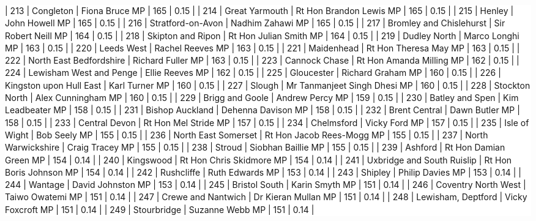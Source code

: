 | 213 | Congleton | Fiona Bruce MP | 165 | 0.15 |
| 214 | Great Yarmouth | Rt Hon Brandon Lewis MP | 165 | 0.15 |
| 215 | Henley | John Howell MP | 165 | 0.15 |
| 216 | Stratford-on-Avon | Nadhim Zahawi MP | 165 | 0.15 |
| 217 | Bromley and Chislehurst | Sir Robert Neill MP | 164 | 0.15 |
| 218 | Skipton and Ripon | Rt Hon Julian Smith MP | 164 | 0.15 |
| 219 | Dudley North | Marco Longhi MP | 163 | 0.15 |
| 220 | Leeds West | Rachel Reeves MP | 163 | 0.15 |
| 221 | Maidenhead | Rt Hon Theresa May MP | 163 | 0.15 |
| 222 | North East Bedfordshire | Richard Fuller MP | 163 | 0.15 |
| 223 | Cannock Chase | Rt Hon Amanda Milling MP | 162 | 0.15 |
| 224 | Lewisham West and Penge | Ellie Reeves MP | 162 | 0.15 |
| 225 | Gloucester | Richard Graham MP | 160 | 0.15 |
| 226 | Kingston upon Hull East | Karl Turner MP | 160 | 0.15 |
| 227 | Slough | Mr Tanmanjeet Singh Dhesi MP | 160 | 0.15 |
| 228 | Stockton North | Alex Cunningham MP | 160 | 0.15 |
| 229 | Brigg and Goole | Andrew Percy MP | 159 | 0.15 |
| 230 | Batley and Spen | Kim Leadbeater MP | 158 | 0.15 |
| 231 | Bishop Auckland | Dehenna Davison MP | 158 | 0.15 |
| 232 | Brent Central | Dawn Butler MP | 158 | 0.15 |
| 233 | Central Devon | Rt Hon Mel Stride MP | 157 | 0.15 |
| 234 | Chelmsford | Vicky Ford MP | 157 | 0.15 |
| 235 | Isle of Wight | Bob Seely MP | 155 | 0.15 |
| 236 | North East Somerset | Rt Hon Jacob Rees-Mogg MP | 155 | 0.15 |
| 237 | North Warwickshire | Craig Tracey MP | 155 | 0.15 |
| 238 | Stroud | Siobhan Baillie MP | 155 | 0.15 |
| 239 | Ashford | Rt Hon Damian Green MP | 154 | 0.14 |
| 240 | Kingswood | Rt Hon Chris Skidmore MP | 154 | 0.14 |
| 241 | Uxbridge and South Ruislip | Rt Hon Boris Johnson MP | 154 | 0.14 |
| 242 | Rushcliffe | Ruth Edwards MP | 153 | 0.14 |
| 243 | Shipley | Philip Davies MP | 153 | 0.14 |
| 244 | Wantage | David Johnston MP | 153 | 0.14 |
| 245 | Bristol South | Karin Smyth MP | 151 | 0.14 |
| 246 | Coventry North West | Taiwo Owatemi MP | 151 | 0.14 |
| 247 | Crewe and Nantwich | Dr Kieran Mullan MP | 151 | 0.14 |
| 248 | Lewisham, Deptford | Vicky Foxcroft MP | 151 | 0.14 |
| 249 | Stourbridge | Suzanne Webb MP | 151 | 0.14 |